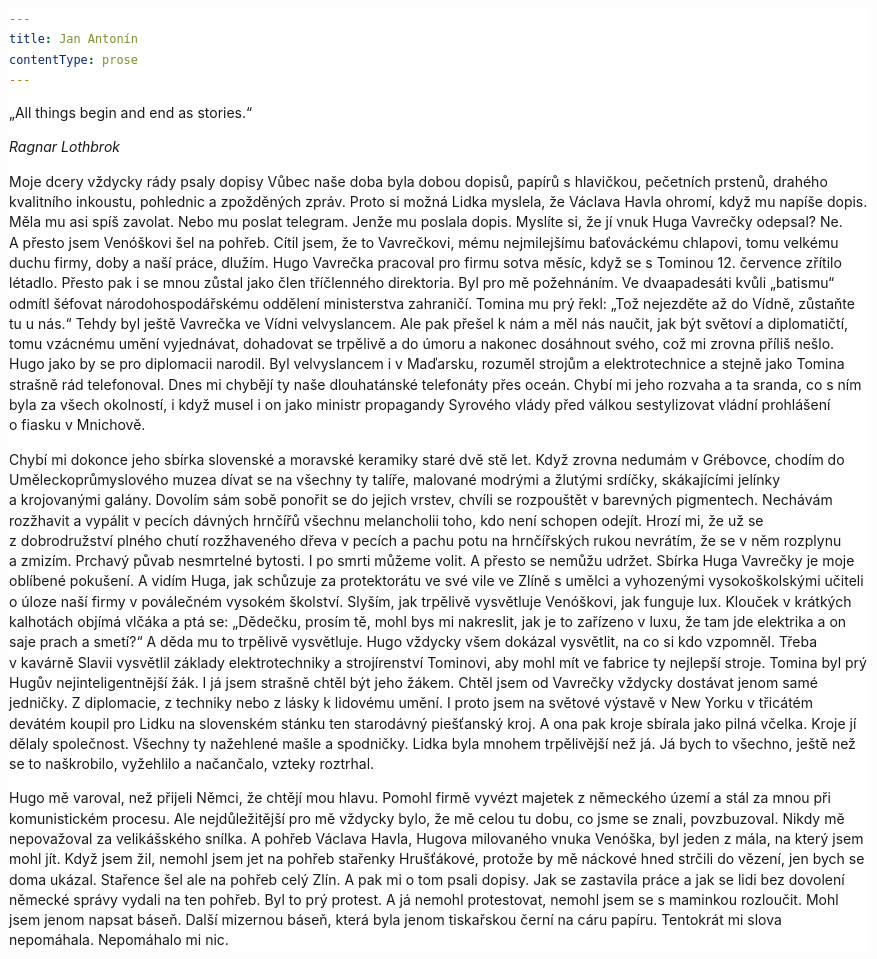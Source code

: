 ```yaml
---
title: Jan Antonín
contentType: prose
---
```


<section>

„All things begin and end as stories.“

_Ragnar Lothbrok_

Moje dcery vždycky rády psaly dopisy Vůbec naše doba byla dobou dopisů, papírů s hlavičkou, pečetních prstenů, drahého kvalitního inkoustu, pohlednic a zpožděných zpráv. Proto si možná Lidka myslela, že Václava Havla ohromí, když mu napíše dopis. Měla mu asi spíš zavolat. Nebo mu poslat telegram. Jenže mu poslala dopis. Myslíte si, že jí vnuk Huga Vavrečky odepsal? Ne. A přesto jsem Venóškovi šel na pohřeb. Cítil jsem, že to Vavrečkovi, mému nejmilejšímu baťováckému chlapovi, tomu velkému duchu firmy, doby a naší práce, dlužím. Hugo Vavrečka pracoval pro firmu sotva měsíc, když se s Tominou 12. července zřítilo létadlo. Přesto pak i se mnou zůstal jako člen tříčlenného direktoria. Byl pro mě požehnáním. Ve dvaapadesáti kvůli „batismu“ odmítl šéfovat národohospodářskému oddělení ministerstva zahraničí. Tomina mu prý řekl: „Tož nejezděte až do Vídně, zůstaňte tu u nás.“ Tehdy byl ještě Vavrečka ve Vídni velvyslancem. Ale pak přešel k nám a měl nás naučit, jak být světoví a diplomatičtí, tomu vzácnému umění vyjednávat, dohadovat se trpělivě a do úmoru a nakonec dosáhnout svého, což mi zrovna příliš nešlo. Hugo jako by se pro diplomacii narodil. Byl velvyslancem i v Maďarsku, rozuměl strojům a elektrotechnice a stejně jako Tomina strašně rád telefonoval. Dnes mi chybějí ty naše dlouhatánské telefonáty přes oceán. Chybí mi jeho rozvaha a ta sranda, co s ním byla za všech okolností, i když musel i on jako ministr propagandy Syrového vlády před válkou sestylizovat vládní prohlášení o fiasku v Mnichově.

Chybí mi dokonce jeho sbírka slovenské a moravské keramiky staré dvě stě let. Když zrovna nedumám v Grébovce, chodím do Uměleckoprůmyslového muzea dívat se na všechny ty talíře, malované modrými a žlutými srdíčky, skákajícími jelínky a krojovanými galány. Dovolím sám sobě ponořit se do jejich vrstev, chvíli se rozpouštět v barevných pigmentech. Nechávám rozžhavit a vypálit v pecích dávných hrnčířů všechnu melancholii toho, kdo není schopen odejít. Hrozí mi, že už se z dobrodružství plného chutí rozžhaveného dřeva v pecích a pachu potu na hrnčířských rukou nevrátím, že se v něm rozplynu a zmizím. Prchavý půvab nesmrtelné bytosti. I po smrti můžeme volit. A přesto se nemůžu udržet. Sbírka Huga Vavrečky je moje oblíbené pokušení. A vidím Huga, jak schůzuje za protektorátu ve své vile ve Zlíně s umělci a vyhozenými vysokoškolskými učiteli o úloze naší firmy v poválečném vysokém školství. Slyším, jak trpělivě vysvětluje Venóškovi, jak funguje lux. Klouček v krátkých kalhotách objímá vlčáka a ptá se: „Dědečku, prosím tě, mohl bys mi nakreslit, jak je to zařízeno v luxu, že tam jde elektrika a on saje prach a smetí?“ A děda mu to trpělivě vysvětluje. Hugo vždycky všem dokázal vysvětlit, na co si kdo vzpomněl. Třeba v kavárně Slavii vysvětlil základy elektrotechniky a strojírenství Tominovi, aby mohl mít ve fabrice ty nejlepší stroje. Tomina byl prý Hugův nejinteligentnější žák. I já jsem strašně chtěl být jeho žákem. Chtěl jsem od Vavrečky vždycky dostávat jenom samé jedničky. Z diplomacie, z techniky nebo z lásky k lidovému umění. I proto jsem na světové výstavě v New Yorku v třicátém devátém koupil pro Lidku na slovenském stánku ten starodávný piešťanský kroj. A ona pak kroje sbírala jako pilná včelka. Kroje jí dělaly společnost. Všechny ty nažehlené mašle a spodničky. Lidka byla mnohem trpělivější než já. Já bych to všechno, ještě než se to naškrobilo, vyžehlilo a načančalo, vzteky roztrhal.

Hugo mě varoval, než přijeli Němci, že chtějí mou hlavu. Pomohl firmě vyvézt majetek z německého území a stál za mnou při komunistickém procesu. Ale nejdůležitější pro mě vždycky bylo, že mě celou tu dobu, co jsme se znali, povzbuzoval. Nikdy mě nepovažoval za velikášského snílka. A pohřeb Václava Havla, Hugova milovaného vnuka Venóška, byl jeden z mála, na který jsem mohl jít. Když jsem žil, nemohl jsem jet na pohřeb stařenky Hrušťákové, protože by mě náckové hned strčili do vězení, jen bych se doma ukázal. Stařence šel ale na pohřeb celý Zlín. A pak mi o tom psali dopisy. Jak se zastavila práce a jak se lidi bez dovolení německé správy vydali na ten pohřeb. Byl to prý protest. A já nemohl protestovat, nemohl jsem se s maminkou rozloučit. Mohl jsem jenom napsat báseň. Další mizernou báseň, která byla jenom tiskařskou černí na cáru papíru. Tentokrát mi slova nepomáhala. Nepomáhalo mi nic.
